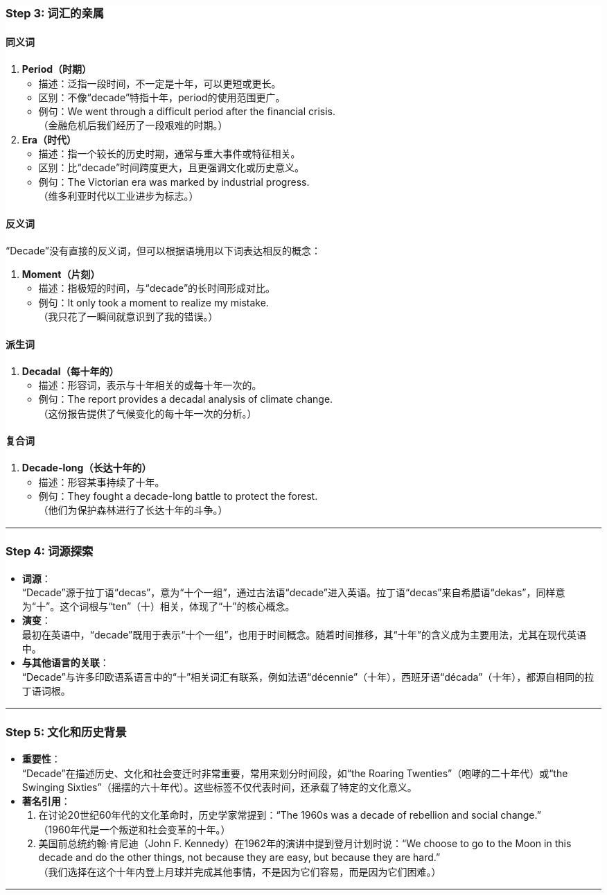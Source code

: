 
### Step 3: 词汇的亲属
#### 同义词
1. **Period（时期）**  
   - 描述：泛指一段时间，不一定是十年，可以更短或更长。  
   - 区别：不像“decade”特指十年，period的使用范围更广。  
   - 例句：We went through a difficult period after the financial crisis.  
     （金融危机后我们经历了一段艰难的时期。）
2. **Era（时代）**  
   - 描述：指一个较长的历史时期，通常与重大事件或特征相关。  
   - 区别：比“decade”时间跨度更大，且更强调文化或历史意义。  
   - 例句：The Victorian era was marked by industrial progress.  
     （维多利亚时代以工业进步为标志。）

#### 反义词
“Decade”没有直接的反义词，但可以根据语境用以下词表达相反的概念：
1. **Moment（片刻）**  
   - 描述：指极短的时间，与“decade”的长时间形成对比。  
   - 例句：It only took a moment to realize my mistake.  
     （我只花了一瞬间就意识到了我的错误。）

#### 派生词
1. **Decadal（每十年的）**  
   - 描述：形容词，表示与十年相关的或每十年一次的。  
   - 例句：The report provides a decadal analysis of climate change.  
     （这份报告提供了气候变化的每十年一次的分析。）

#### 复合词
1. **Decade-long（长达十年的）**  
   - 描述：形容某事持续了十年。  
   - 例句：They fought a decade-long battle to protect the forest.  
     （他们为保护森林进行了长达十年的斗争。）

---

### Step 4: 词源探索
- **词源**：  
  “Decade”源于拉丁语“decas”，意为“十个一组”，通过古法语“decade”进入英语。拉丁语“decas”来自希腊语“dekas”，同样意为“十”。这个词根与“ten”（十）相关，体现了“十”的核心概念。
- **演变**：  
  最初在英语中，“decade”既用于表示“十个一组”，也用于时间概念。随着时间推移，其“十年”的含义成为主要用法，尤其在现代英语中。
- **与其他语言的关联**：  
  “Decade”与许多印欧语系语言中的“十”相关词汇有联系，例如法语“décennie”（十年），西班牙语“década”（十年），都源自相同的拉丁语词根。

---

### Step 5: 文化和历史背景
- **重要性**：  
  “Decade”在描述历史、文化和社会变迁时非常重要，常用来划分时间段，如“the Roaring Twenties”（咆哮的二十年代）或“the Swinging Sixties”（摇摆的六十年代）。这些标签不仅代表时间，还承载了特定的文化意义。
- **著名引用**：  
  1. 在讨论20世纪60年代的文化革命时，历史学家常提到：“The 1960s was a decade of rebellion and social change.”  
     （1960年代是一个叛逆和社会变革的十年。）
  2. 美国前总统约翰·肯尼迪（John F. Kennedy）在1962年的演讲中提到登月计划时说：“We choose to go to the Moon in this decade and do the other things, not because they are easy, but because they are hard.”  
     （我们选择在这个十年内登上月球并完成其他事情，不是因为它们容易，而是因为它们困难。）

---